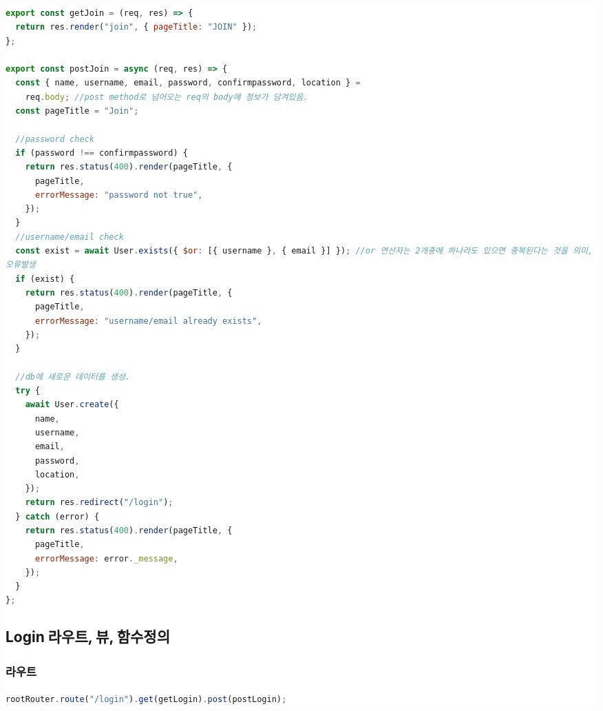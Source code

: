 ```js
export const getJoin = (req, res) => {
  return res.render("join", { pageTitle: "JOIN" });
};

export const postJoin = async (req, res) => {
  const { name, username, email, password, confirmpassword, location } =
    req.body; //post method로 넘어오는 req의 body에 정보가 담겨있음.
  const pageTitle = "Join";

  //password check
  if (password !== confirmpassword) {
    return res.status(400).render(pageTitle, {
      pageTitle,
      errorMessage: "password not true",
    });
  }
  //username/email check
  const exist = await User.exists({ $or: [{ username }, { email }] }); //or 연산자는 2개중에 하나라도 있으면 중복된다는 것을 의미, 오류발생
  if (exist) {
    return res.status(400).render(pageTitle, {
      pageTitle,
      errorMessage: "username/email already exists",
    });
  }

  //db에 새로운 데이터를 생성.
  try {
    await User.create({
      name,
      username,
      email,
      password,
      location,
    });
    return res.redirect("/login");
  } catch (error) {
    return res.status(400).render(pageTitle, {
      pageTitle,
      errorMessage: error._message,
    });
  }
};
```

## Login 라우트, 뷰, 함수정의

### 라우트

```js
rootRouter.route("/login").get(getLogin).post(postLogin);
```
